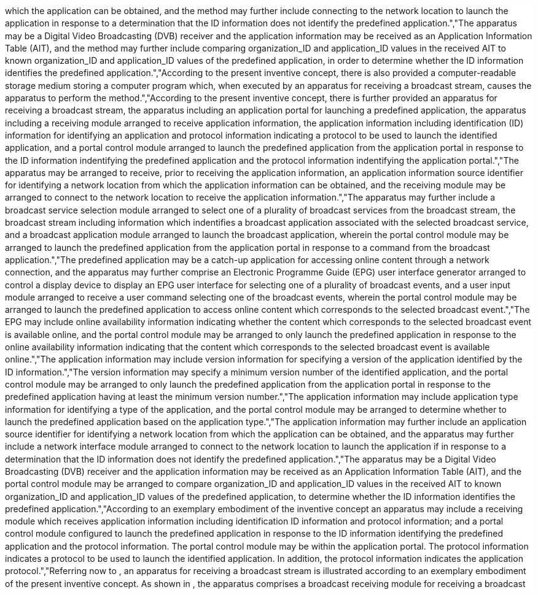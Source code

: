 which the application can be obtained, and the method may further include connecting to the network location to launch the application in response to a determination that the ID information does not identify the predefined application.","The apparatus may be a Digital Video Broadcasting (DVB) receiver and the application information may be received as an Application Information Table (AIT), and the method may further include comparing organization_ID and application_ID values in the received AIT to known organization_ID and application_ID values of the predefined application, in order to determine whether the ID information identifies the predefined application.","According to the present inventive concept, there is also provided a computer-readable storage medium storing a computer program which, when executed by an apparatus for receiving a broadcast stream, causes the apparatus to perform the method.","According to the present inventive concept, there is further provided an apparatus for receiving a broadcast stream, the apparatus including an application portal for launching a predefined application, the apparatus including a receiving module arranged to receive application information, the application information including identification (ID) information for identifying an application and protocol information indicating a protocol to be used to launch the identified application, and a portal control module arranged to launch the predefined application from the application portal in response to the ID information indentifying the predefined application and the protocol information indentifying the application portal.","The apparatus may be arranged to receive, prior to receiving the application information, an application information source identifier for identifying a network location from which the application information can be obtained, and the receiving module may be arranged to connect to the network location to receive the application information.","The apparatus may further include a broadcast service selection module arranged to select one of a plurality of broadcast services from the broadcast stream, the broadcast stream including information which indentifies a broadcast application associated with the selected broadcast service, and a broadcast application module arranged to launch the broadcast application, wherein the portal control module may be arranged to launch the predefined application from the application portal in response to a command from the broadcast application.","The predefined application may be a catch-up application for accessing online content through a network connection, and the apparatus may further comprise an Electronic Programme Guide (EPG) user interface generator arranged to control a display device to display an EPG user interface for selecting one of a plurality of broadcast events, and a user input module arranged to receive a user command selecting one of the broadcast events, wherein the portal control module may be arranged to launch the predefined application to access online content which corresponds to the selected broadcast event.","The EPG may include online availability information indicating whether the content which corresponds to the selected broadcast event is available online, and the portal control module may be arranged to only launch the predefined application in response to the online availability information indicating that the content which corresponds to the selected broadcast event is available online.","The application information may include version information for specifying a version of the application identified by the ID information.","The version information may specify a minimum version number of the identified application, and the portal control module may be arranged to only launch the predefined application from the application portal in response to the predefined application having at least the minimum version number.","The application information may include application type information for identifying a type of the application, and the portal control module may be arranged to determine whether to launch the predefined application based on the application type.","The application information may further include an application source identifier for identifying a network location from which the application can be obtained, and the apparatus may further include a network interface module arranged to connect to the network location to launch the application if in response to a determination that the ID information does not identify the predefined application.","The apparatus may be a Digital Video Broadcasting (DVB) receiver and the application information may be received as an Application Information Table (AIT), and the portal control module may be arranged to compare organization_ID and application_ID values in the received AIT to known organization_ID and application_ID values of the predefined application, to determine whether the ID information identifies the predefined application.","According to an exemplary embodiment of the inventive concept an apparatus may include a receiving module which receives application information including identification ID information and protocol information; and a portal control module configured to launch the predefined application in response to the ID information identifying the predefined application and the protocol information. The portal control module may be within the application portal. The protocol information indicates a protocol to be used to launch the identified application. In addition, the protocol information indicates the application protocol.","Referring now to , an apparatus for receiving a broadcast stream is illustrated according to an exemplary embodiment of the present inventive concept. As shown in , the apparatus  comprises a broadcast receiving module  for receiving a broadcast